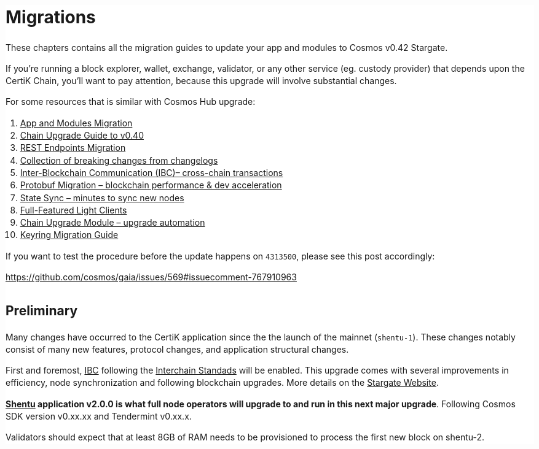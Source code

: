 # Migrations

These chapters contains all the migration guides to update your app and modules to Cosmos v0.42 Stargate.

If you’re running a block explorer, wallet, exchange, validator, or any other service (eg. custody provider) that depends upon the CertiK Chain, you’ll want to pay attention, because this upgrade will involve substantial changes.

For some resources that is similar with Cosmos Hub upgrade:
1. [App and Modules Migration](https://github.com/cosmos/cosmos-sdk/blob/master/docs/migrations/app_and_modules.md)
1. [Chain Upgrade Guide to v0.40](https://github.com/cosmos/cosmos-sdk/blob/master/docs/migrations/chain-upgrade-guide-040.md)
1. [REST Endpoints Migration](https://github.com/cosmos/cosmos-sdk/blob/master/docs/migrations/rest.md)
1. [Collection of breaking changes from changelogs](breaking_changes.md)
1. [Inter-Blockchain Communication (IBC)– cross-chain transactions](https://figment.network/resources/cosmos-stargate-upgrade-overview/#ibc)
1. [Protobuf Migration – blockchain performance & dev acceleration](https://figment.network/resources/cosmos-stargate-upgrade-overview/#proto)
1. [State Sync – minutes to sync new nodes](https://figment.network/resources/cosmos-stargate-upgrade-overview/#sync)
1. [Full-Featured Light Clients](https://figment.network/resources/cosmos-stargate-upgrade-overview/#light)
1. [Chain Upgrade Module – upgrade automation](https://figment.network/resources/cosmos-stargate-upgrade-overview/#upgrade)
1. [Keyring Migration Guide](https://docs.cosmos.network/master/migrations/keyring.html)

If you want to test the procedure before the update happens on `4313500`, please see this post accordingly:

https://github.com/cosmos/gaia/issues/569#issuecomment-767910963

## Preliminary

Many changes have occurred to the CertiK application since the the launch of the mainnet (`shentu-1`). These changes notably consist of many new features,
protocol changes, and application structural changes.

First and foremost, [IBC](https://docs.cosmos.network/master/ibc/overview.html) following 
the [Interchain Standads](https://github.com/cosmos/ics#ibc-quick-references) will be enabled. 
This upgrade comes with several improvements in efficiency, node synchronization and following blockchain upgrades.
More details on the [Stargate Website](https://stargate.cosmos.network/).

__[Shentu](https://github.com/certikfoundation/shentu) application v2.0.0 is
what full node operators will upgrade to and run in this next major upgrade__.
Following Cosmos SDK version v0.xx.xx and Tendermint v0.xx.x.

Validators should expect that at least 8GB of RAM needs to be provisioned to process the first new block on shentu-2.
